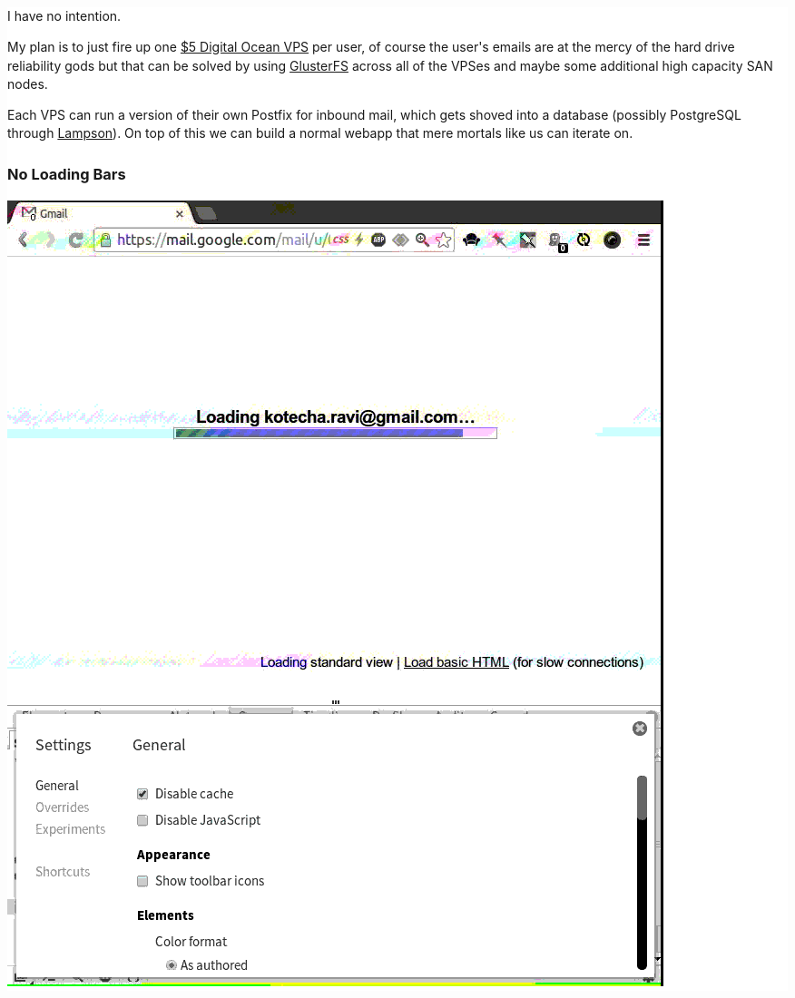 I have no intention. 

My plan is to just fire up one [$5
Digital Ocean VPS][doprice] per user, of course the user's emails are at the
mercy of the hard drive reliability gods but that can be solved by using
[GlusterFS][gluster] across all of the VPSes and maybe some additional high 
capacity SAN nodes. 

Each VPS can run a version of their own Postfix for inbound mail, which gets 
shoved into a database (possibly PostgreSQL through [Lampson][lampson]).  On 
top of this we can build a normal webapp that mere mortals like us can iterate 
on.

### No Loading Bars

![loading bars suck dick](/static/images/content/gmail_slow_o.gif)

[pg1]: http://www.paulgraham.com/ambitious.html
[medium]: https://medium.com/on-startups/55d6e81717a2
[fm]: http://fastmail.fm
[outlookss]: http://www.engadget.com/gallery/outlook-com-preview-screenshots/5182650/
[mbapp]: http://www.mailboxapp.com/
[tbapp]: http://taskbox.co/
[doprice]: https://www.digitalocean.com/pricing
[lampson]: http://lamsonproject.org/
[gluster]: http://en.wikipedia.org/wiki/GlusterFS
[urls4people]: http://www.not-implemented.com/urls-are-for-people-not-computers/
[email-at-angellist]: http://venturehacks.com/articles/no-email-at-angellist
[meteor]: http://meteor.com/
[derbyjs]: http://derbyjs.com/